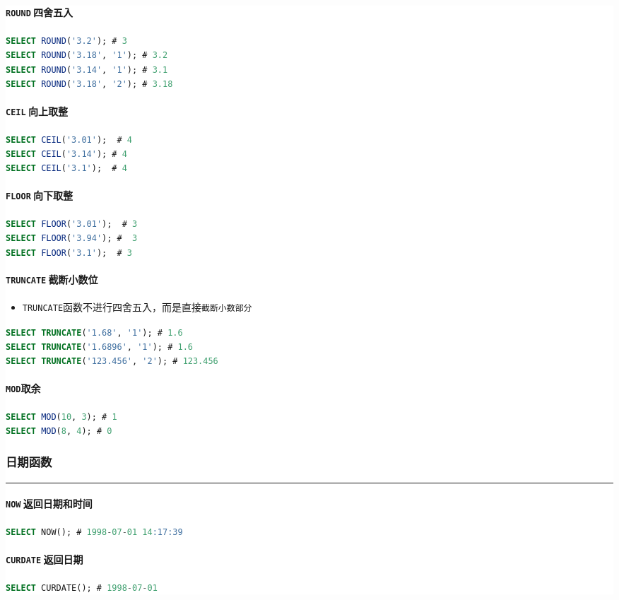 #### `ROUND` 四舍五入

```SQL
SELECT ROUND('3.2'); # 3
SELECT ROUND('3.18', '1'); # 3.2
SELECT ROUND('3.14', '1'); # 3.1
SELECT ROUND('3.18', '2'); # 3.18
```

#### `CEIL` 向上取整

```SQL
SELECT CEIL('3.01');  # 4
SELECT CEIL('3.14'); # 4
SELECT CEIL('3.1');  # 4
```

#### `FLOOR` 向下取整

```SQL
SELECT FLOOR('3.01');  # 3
SELECT FLOOR('3.94'); #  3
SELECT FLOOR('3.1');  # 3
```

#### `TRUNCATE` 截断小数位

- `TRUNCATE`函数不进行四舍五入，而是直接`截断小数部分`

```SQL
SELECT TRUNCATE('1.68', '1'); # 1.6
SELECT TRUNCATE('1.6896', '1'); # 1.6
SELECT TRUNCATE('123.456', '2'); # 123.456
```

#### `MOD`取余

```SQL
SELECT MOD(10, 3); # 1
SELECT MOD(8, 4); # 0
```

### 日期函数
------

#### `NOW` 返回日期和时间

```SQL
SELECT NOW(); # 1998-07-01 14:17:39
```

#### `CURDATE` 返回日期

```SQL
SELECT CURDATE(); # 1998-07-01
```
